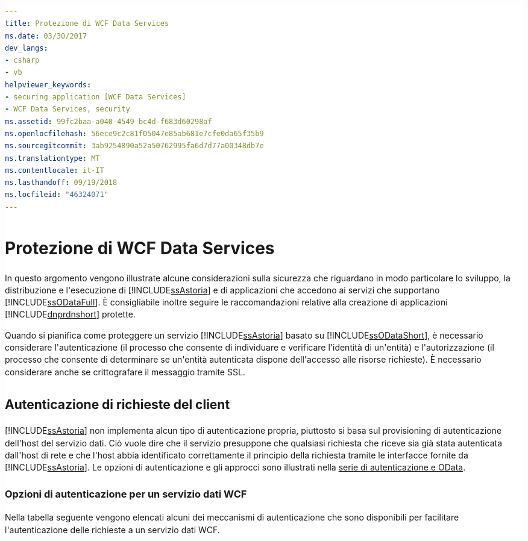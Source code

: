 ```yaml
---
title: Protezione di WCF Data Services
ms.date: 03/30/2017
dev_langs:
- csharp
- vb
helpviewer_keywords:
- securing application [WCF Data Services]
- WCF Data Services, security
ms.assetid: 99fc2baa-a040-4549-bc4d-f683d60298af
ms.openlocfilehash: 56ece9c2c81f05047e85ab681e7cfe0da65f35b9
ms.sourcegitcommit: 3ab9254890a52a50762995fa6d7d77a00348db7e
ms.translationtype: MT
ms.contentlocale: it-IT
ms.lasthandoff: 09/19/2018
ms.locfileid: "46324071"
---
```

# <a name="securing-wcf-data-services"></a>Protezione di WCF Data Services
In questo argomento vengono illustrate alcune considerazioni sulla sicurezza che riguardano in modo particolare lo sviluppo, la distribuzione e l'esecuzione di [!INCLUDE[ssAstoria](../../../../includes/ssastoria-md.md)] e di applicazioni che accedono ai servizi che supportano [!INCLUDE[ssODataFull](../../../../includes/ssodatafull-md.md)]. È consigliabile inoltre seguire le raccomandazioni relative alla creazione di applicazioni [!INCLUDE[dnprdnshort](../../../../includes/dnprdnshort-md.md)] protette.  
  
 Quando si pianifica come proteggere un servizio [!INCLUDE[ssAstoria](../../../../includes/ssastoria-md.md)] basato su [!INCLUDE[ssODataShort](../../../../includes/ssodatashort-md.md)], è necessario considerare l'autenticazione (il processo che consente di individuare e verificare l'identità di un'entità) e l'autorizzazione (il processo che consente di determinare se un'entità autenticata dispone dell'accesso alle risorse richieste). È necessario considerare anche se crittografare il messaggio tramite SSL.  
  
## <a name="authenticating-client-requests"></a>Autenticazione di richieste del client  
 [!INCLUDE[ssAstoria](../../../../includes/ssastoria-md.md)] non implementa alcun tipo di autenticazione propria, piuttosto si basa sul provisioning di autenticazione dell'host del servizio dati. Ciò vuole dire che il servizio presuppone che qualsiasi richiesta che riceve sia già stata autenticata dall'host di rete e che l'host abbia identificato correttamente il principio della richiesta tramite le interfacce fornite da [!INCLUDE[ssAstoria](../../../../includes/ssastoria-md.md)]. Le opzioni di autenticazione e gli approcci sono illustrati nella [serie di autenticazione e OData](https://go.microsoft.com/fwlink/?LinkId=200381).  
  
### <a name="authentication-options-for-a-wcf-data-service"></a>Opzioni di autenticazione per un servizio dati WCF  
 Nella tabella seguente vengono elencati alcuni dei meccanismi di autenticazione che sono disponibili per facilitare l'autenticazione delle richieste a un servizio dati WCF.  
  